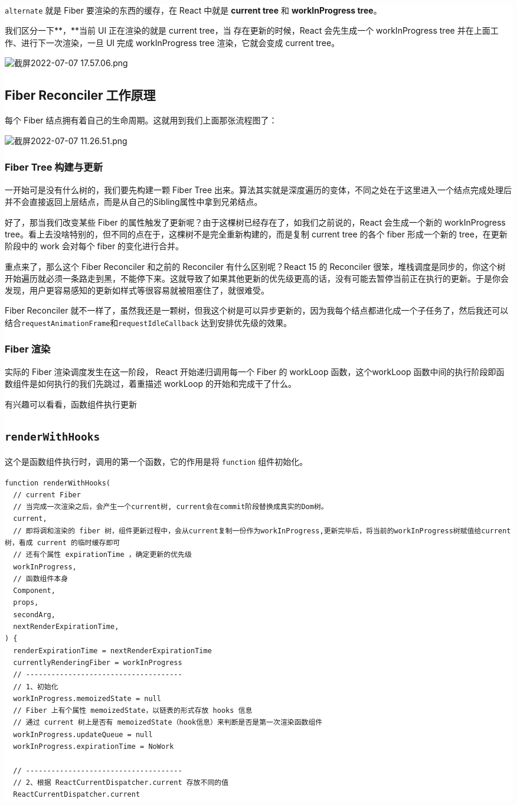 `alternate` 就是 Fiber 要渲染的东西的缓存，在 React 中就是 **current tree** 和 **workInProgress tree**。

我们区分一下**，**当前 UI 正在渲染的就是 current tree，当 存在更新的时候，React 会先生成一个 workInProgress tree 并在上面工作、进行下一次渲染，一旦 UI 完成 workInProgress tree 渲染，它就会变成 current tree。

![截屏2022-07-07 17.57.06.png](/images/react-fiber/8.png)

## Fiber Reconciler **工作原理**

每个 Fiber 结点拥有着自己的生命周期。这就用到我们上面那张流程图了：

![截屏2022-07-07 11.26.51.png](/images/react-fiber/9.png)

### Fiber Tree 构建与更新

一开始可是没有什么树的，我们要先构建一颗 Fiber Tree 出来。算法其实就是深度遍历的变体，不同之处在于这里进入一个结点完成处理后并不会直接返回上层结点，而是从自己的Sibling属性中拿到兄弟结点。

好了，那当我们改变某些 Fiber 的属性触发了更新呢？由于这棵树已经存在了，如我们之前说的，React 会生成一个新的 workInProgress tree。看上去没啥特别的，但不同的点在于，这棵树不是完全重新构建的，而是复制 current tree 的各个 fiber 形成一个新的 tree，在更新阶段中的 work 会对每个 fiber 的变化进行合并。

重点来了，那么这个 Fiber Reconciler 和之前的 Reconciler 有什么区别呢？React 15 的 Reconciler 很笨，堆栈调度是同步的，你这个树开始遍历就必须一条路走到黑，不能停下来。这就导致了如果其他更新的优先级更高的话，没有可能去暂停当前正在执行的更新。于是你会发现，用户更容易感知的更新如样式等很容易就被阻塞住了，就很难受。

Fiber Reconciler 就不一样了，虽然我还是一颗树，但我这个树是可以异步更新的，因为我每个结点都进化成一个子任务了，然后我还可以结合`requestAnimationFrame`和`requestIdleCallback` 达到安排优先级的效果。

### Fiber 渲染

实际的 Fiber 渲染调度发生在这一阶段， React 开始递归调用每一个 Fiber 的 workLoop 函数，这个workLoop 函数中间的执行阶段即函数组件是如何执行的我们先跳过，着重描述 workLoop 的开始和完成干了什么。

有兴趣可以看看，函数组件执行更新

## **`renderWithHooks`**

这个是函数组件执行时，调用的第一个函数，它的作用是将 `function` 组件初始化。

```tsx
function renderWithHooks(
  // current Fiber
  // 当完成一次渲染之后，会产生一个current树, current会在commit阶段替换成真实的Dom树。
  current,
  // 即将调和渲染的 fiber 树，组件更新过程中，会从current复制一份作为workInProgress,更新完毕后，将当前的workInProgress树赋值给current树，看成 current 的临时缓存即可
  // 还有个属性 expirationTime ，确定更新的优先级
  workInProgress,
  // 函数组件本身
  Component,
  props,
  secondArg,
  nextRenderExpirationTime,
) {
  renderExpirationTime = nextRenderExpirationTime
  currentlyRenderingFiber = workInProgress
  // -------------------------------------
  // 1、初始化
  workInProgress.memoizedState = null
  // Fiber 上有个属性 memoizedState，以链表的形式存放 hooks 信息
  // 通过 current 树上是否有 memoizedState（hook信息）来判断是否是第一次渲染函数组件
  workInProgress.updateQueue = null
  workInProgress.expirationTime = NoWork

  // -------------------------------------
  // 2、根据 ReactCurrentDispatcher.current 存放不同的值
  ReactCurrentDispatcher.current
```